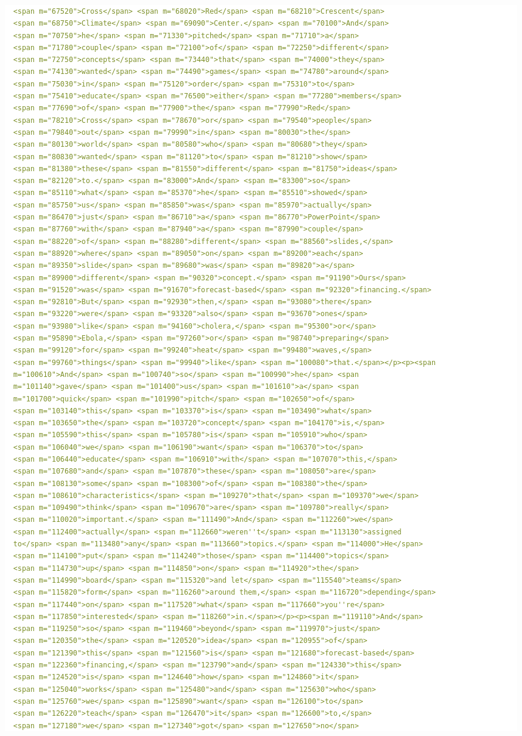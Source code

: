 ```yaml
  <span m="67520">Cross</span> <span m="68020">Red</span> <span m="68210">Crescent</span>
  <span m="68750">Climate</span> <span m="69090">Center.</span> <span m="70100">And</span>
  <span m="70750">he</span> <span m="71330">pitched</span> <span m="71710">a</span>
  <span m="71780">couple</span> <span m="72100">of</span> <span m="72250">different</span>
  <span m="72750">concepts</span> <span m="73440">that</span> <span m="74000">they</span>
  <span m="74130">wanted</span> <span m="74490">games</span> <span m="74780">around</span>
  <span m="75030">in</span> <span m="75120">order</span> <span m="75310">to</span>
  <span m="75410">educate</span> <span m="76500">either</span> <span m="77280">members</span>
  <span m="77690">of</span> <span m="77900">the</span> <span m="77990">Red</span>
  <span m="78210">Cross</span> <span m="78670">or</span> <span m="79540">people</span>
  <span m="79840">out</span> <span m="79990">in</span> <span m="80030">the</span>
  <span m="80130">world</span> <span m="80580">who</span> <span m="80680">they</span>
  <span m="80830">wanted</span> <span m="81120">to</span> <span m="81210">show</span>
  <span m="81380">these</span> <span m="81550">different</span> <span m="81750">ideas</span>
  <span m="82120">to.</span> <span m="83000">And</span> <span m="83300">so</span>
  <span m="85110">what</span> <span m="85370">he</span> <span m="85510">showed</span>
  <span m="85750">us</span> <span m="85850">was</span> <span m="85970">actually</span>
  <span m="86470">just</span> <span m="86710">a</span> <span m="86770">PowerPoint</span>
  <span m="87760">with</span> <span m="87940">a</span> <span m="87990">couple</span>
  <span m="88220">of</span> <span m="88280">different</span> <span m="88560">slides,</span>
  <span m="88920">where</span> <span m="89050">on</span> <span m="89200">each</span>
  <span m="89350">slide</span> <span m="89680">was</span> <span m="89820">a</span>
  <span m="89900">different</span> <span m="90320">concept.</span> <span m="91190">Ours</span>
  <span m="91520">was</span> <span m="91670">forecast-based</span> <span m="92320">financing.</span>
  <span m="92810">But</span> <span m="92930">then,</span> <span m="93080">there</span>
  <span m="93220">were</span> <span m="93320">also</span> <span m="93670">ones</span>
  <span m="93980">like</span> <span m="94160">cholera,</span> <span m="95300">or</span>
  <span m="95890">Ebola,</span> <span m="97260">or</span> <span m="98740">preparing</span>
  <span m="99120">for</span> <span m="99240">heat</span> <span m="99480">waves,</span>
  <span m="99760">things</span> <span m="99940">like</span> <span m="100080">that.</span></p><p><span
  m="100610">And</span> <span m="100740">so</span> <span m="100990">he</span> <span
  m="101140">gave</span> <span m="101400">us</span> <span m="101610">a</span> <span
  m="101700">quick</span> <span m="101990">pitch</span> <span m="102650">of</span>
  <span m="103140">this</span> <span m="103370">is</span> <span m="103490">what</span>
  <span m="103650">the</span> <span m="103720">concept</span> <span m="104170">is,</span>
  <span m="105590">this</span> <span m="105780">is</span> <span m="105910">who</span>
  <span m="106040">we</span> <span m="106190">want</span> <span m="106370">to</span>
  <span m="106440">educate</span> <span m="106910">with</span> <span m="107070">this,</span>
  <span m="107680">and</span> <span m="107870">these</span> <span m="108050">are</span>
  <span m="108130">some</span> <span m="108300">of</span> <span m="108380">the</span>
  <span m="108610">characteristics</span> <span m="109270">that</span> <span m="109370">we</span>
  <span m="109490">think</span> <span m="109670">are</span> <span m="109780">really</span>
  <span m="110020">important.</span> <span m="111490">And</span> <span m="112260">we</span>
  <span m="112400">actually</span> <span m="112660">weren''t</span> <span m="113130">assigned
  to</span> <span m="113480">any</span> <span m="113660">topics.</span> <span m="114000">He</span>
  <span m="114100">put</span> <span m="114240">those</span> <span m="114400">topics</span>
  <span m="114730">up</span> <span m="114850">on</span> <span m="114920">the</span>
  <span m="114990">board</span> <span m="115320">and let</span> <span m="115540">teams</span>
  <span m="115820">form</span> <span m="116260">around them,</span> <span m="116720">depending</span>
  <span m="117440">on</span> <span m="117520">what</span> <span m="117660">you''re</span>
  <span m="117850">interested</span> <span m="118260">in.</span></p><p><span m="119110">And</span>
  <span m="119250">so</span> <span m="119460">beyond</span> <span m="119970">just</span>
  <span m="120350">the</span> <span m="120520">idea</span> <span m="120955">of</span>
  <span m="121390">this</span> <span m="121560">is</span> <span m="121680">forecast-based</span>
  <span m="122360">financing,</span> <span m="123790">and</span> <span m="124330">this</span>
  <span m="124520">is</span> <span m="124640">how</span> <span m="124860">it</span>
  <span m="125040">works</span> <span m="125480">and</span> <span m="125630">who</span>
  <span m="125760">we</span> <span m="125890">want</span> <span m="126100">to</span>
  <span m="126220">teach</span> <span m="126470">it</span> <span m="126600">to,</span>
  <span m="127180">we</span> <span m="127340">got</span> <span m="127650">no</span>
```